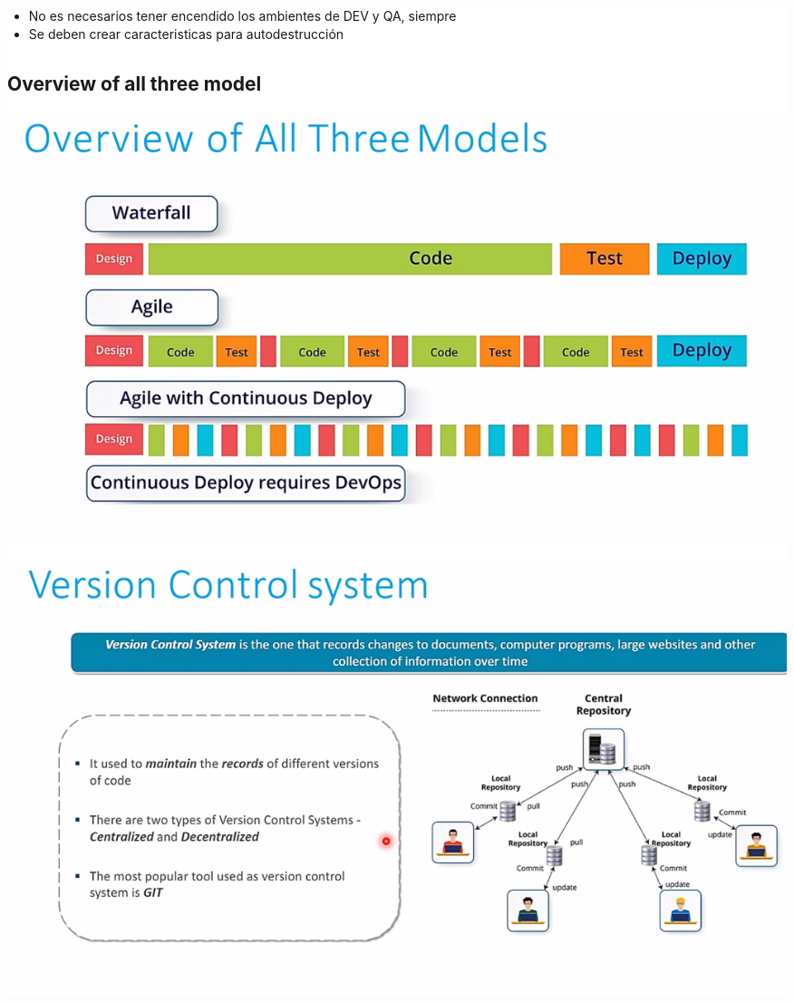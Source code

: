 - No es necesarios tener encendido los ambientes de DEV y QA, siempre
- Se deben crear caracteristicas para autodestrucción

## Overview of all three model

![Alt text](image-1.png)

![Alt text](image-2.png)
